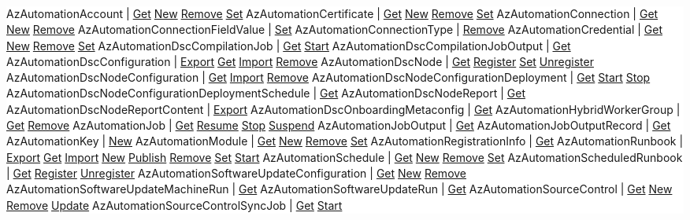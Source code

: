 AzAutomationAccount |  [Get](azure-ps.md#get-azautomationaccount) [New](azure-ps.md#new-azautomationaccount) [Remove](azure-ps.md#remove-azautomationaccount) [Set](azure-ps.md#set-azautomationaccount)
AzAutomationCertificate |  [Get](azure-ps.md#get-azautomationcertificate) [New](azure-ps.md#new-azautomationcertificate) [Remove](azure-ps.md#remove-azautomationcertificate) [Set](azure-ps.md#set-azautomationcertificate)
AzAutomationConnection |  [Get](azure-ps.md#get-azautomationconnection) [New](azure-ps.md#new-azautomationconnection) [Remove](azure-ps.md#remove-azautomationconnection)
AzAutomationConnectionFieldValue |  [Set](azure-ps.md#set-azautomationconnectionfieldvalue)
AzAutomationConnectionType |  [Remove](azure-ps.md#remove-azautomationconnectiontype)
AzAutomationCredential |  [Get](azure-ps.md#get-azautomationcredential) [New](azure-ps.md#new-azautomationcredential) [Remove](azure-ps.md#remove-azautomationcredential) [Set](azure-ps.md#set-azautomationcredential)
AzAutomationDscCompilationJob |  [Get](azure-ps.md#get-azautomationdsccompilationjob) [Start](azure-ps.md#start-azautomationdsccompilationjob)
AzAutomationDscCompilationJobOutput |  [Get](azure-ps.md#get-azautomationdsccompilationjoboutput)
AzAutomationDscConfiguration |  [Export](azure-ps.md#export-azautomationdscconfiguration) [Get](azure-ps.md#get-azautomationdscconfiguration) [Import](azure-ps.md#import-azautomationdscconfiguration) [Remove](azure-ps.md#remove-azautomationdscconfiguration)
AzAutomationDscNode |  [Get](azure-ps.md#get-azautomationdscnode) [Register](azure-ps.md#register-azautomationdscnode) [Set](azure-ps.md#set-azautomationdscnode) [Unregister](azure-ps.md#unregister-azautomationdscnode)
AzAutomationDscNodeConfiguration |  [Get](azure-ps.md#get-azautomationdscnodeconfiguration) [Import](azure-ps.md#import-azautomationdscnodeconfiguration) [Remove](azure-ps.md#remove-azautomationdscnodeconfiguration)
AzAutomationDscNodeConfigurationDeployment |  [Get](azure-ps.md#get-azautomationdscnodeconfigurationdeployment) [Start](azure-ps.md#start-azautomationdscnodeconfigurationdeployment) [Stop](azure-ps.md#stop-azautomationdscnodeconfigurationdeployment)
AzAutomationDscNodeConfigurationDeploymentSchedule |  [Get](azure-ps.md#get-azautomationdscnodeconfigurationdeploymentschedule)
AzAutomationDscNodeReport |  [Get](azure-ps.md#get-azautomationdscnodereport)
AzAutomationDscNodeReportContent |  [Export](azure-ps.md#export-azautomationdscnodereportcontent)
AzAutomationDscOnboardingMetaconfig |  [Get](azure-ps.md#get-azautomationdsconboardingmetaconfig)
AzAutomationHybridWorkerGroup |  [Get](azure-ps.md#get-azautomationhybridworkergroup) [Remove](azure-ps.md#remove-azautomationhybridworkergroup)
AzAutomationJob |  [Get](azure-ps.md#get-azautomationjob) [Resume](azure-ps.md#resume-azautomationjob) [Stop](azure-ps.md#stop-azautomationjob) [Suspend](azure-ps.md#suspend-azautomationjob)
AzAutomationJobOutput |  [Get](azure-ps.md#get-azautomationjoboutput)
AzAutomationJobOutputRecord |  [Get](azure-ps.md#get-azautomationjoboutputrecord)
AzAutomationKey |  [New](azure-ps.md#new-azautomationkey)
AzAutomationModule |  [Get](azure-ps.md#get-azautomationmodule) [New](azure-ps.md#new-azautomationmodule) [Remove](azure-ps.md#remove-azautomationmodule) [Set](azure-ps.md#set-azautomationmodule)
AzAutomationRegistrationInfo |  [Get](azure-ps.md#get-azautomationregistrationinfo)
AzAutomationRunbook |  [Export](azure-ps.md#export-azautomationrunbook) [Get](azure-ps.md#get-azautomationrunbook) [Import](azure-ps.md#import-azautomationrunbook) [New](azure-ps.md#new-azautomationrunbook) [Publish](azure-ps.md#publish-azautomationrunbook) [Remove](azure-ps.md#remove-azautomationrunbook) [Set](azure-ps.md#set-azautomationrunbook) [Start](azure-ps.md#start-azautomationrunbook)
AzAutomationSchedule |  [Get](azure-ps.md#get-azautomationschedule) [New](azure-ps.md#new-azautomationschedule) [Remove](azure-ps.md#remove-azautomationschedule) [Set](azure-ps.md#set-azautomationschedule)
AzAutomationScheduledRunbook |  [Get](azure-ps.md#get-azautomationscheduledrunbook) [Register](azure-ps.md#register-azautomationscheduledrunbook) [Unregister](azure-ps.md#unregister-azautomationscheduledrunbook)
AzAutomationSoftwareUpdateConfiguration |  [Get](azure-ps.md#get-azautomationsoftwareupdateconfiguration) [New](azure-ps.md#new-azautomationsoftwareupdateconfiguration) [Remove](azure-ps.md#remove-azautomationsoftwareupdateconfiguration)
AzAutomationSoftwareUpdateMachineRun |  [Get](azure-ps.md#get-azautomationsoftwareupdatemachinerun)
AzAutomationSoftwareUpdateRun |  [Get](azure-ps.md#get-azautomationsoftwareupdaterun)
AzAutomationSourceControl |  [Get](azure-ps.md#get-azautomationsourcecontrol) [New](azure-ps.md#new-azautomationsourcecontrol) [Remove](azure-ps.md#remove-azautomationsourcecontrol) [Update](azure-ps.md#update-azautomationsourcecontrol)
AzAutomationSourceControlSyncJob |  [Get](azure-ps.md#get-azautomationsourcecontrolsyncjob) [Start](azure-ps.md#start-azautomationsourcecontrolsyncjob)